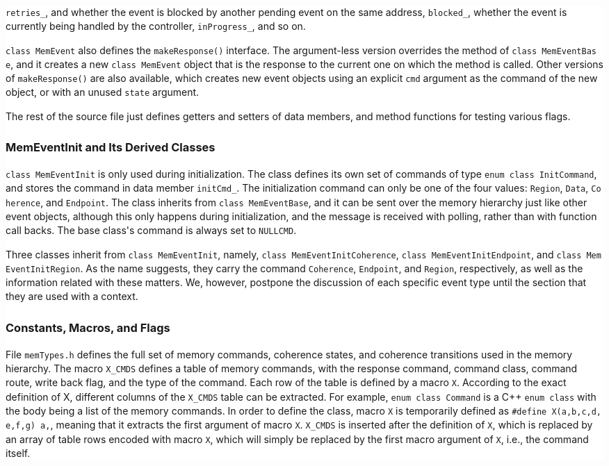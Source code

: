 `retries_`, and whether the event is blocked by another pending event on the same address, `blocked_`, 
whether the event is currently being handled by the controller, `inProgress_`, and so on.

`class MemEvent` also defines the `makeResponse()` interface. The argument-less version overrides the method of 
`class MemEventBase`, and it creates a new `class MemEvent` object that is the response to the current one on which
the method is called. Other versions of `makeResponse()` are also available, which creates new event objects using
an explicit `cmd` argument as the command of the new object, or with an unused `state` argument.

The rest of the source file just defines getters and setters of data members, and method functions for testing various
flags.

### MemEventInit and Its Derived Classes

`class MemEventInit` is only used during initialization. The class defines its own set of commands of type 
`enum class InitCommand`, and stores the command in data member `initCmd_`. 
The initialization command can only be one of the four values: `Region`, `Data`, `Coherence`, and `Endpoint`.
The class inherits from `class MemEventBase`, and it can be sent over the memory hierarchy just like other event 
objects, although this only happens during initialization, and the message is received with polling, rather than
with function call backs.
The base class's command is always set to `NULLCMD`.

Three classes inherit from `class MemEventInit`, namely, `class MemEventInitCoherence`, `class MemEventInitEndpoint`, 
and `class MemEventInitRegion`. As the name suggests, they carry the command `Coherence`, `Endpoint`, and `Region`,
respectively, as well as the information related with these matters. We, however, postpone the discussion of 
each specific event type until the section that they are used with a context. 

### Constants, Macros, and Flags

File `memTypes.h` defines the full set of memory commands, coherence states, and coherence transitions used in the 
memory hierarchy.
The macro `X_CMDS` defines a table of memory commands, with the response command, command class,
command route, write back flag, and the type of the command.
Each row of the table is defined by a macro `X`. According to the exact definition of X, different columns
of the `X_CMDS` table can be extracted.
For example, `enum class Command` is a C++ `enum class` with the body being a list of the memory commands.
In order to define the class, macro `X` is temporarily defined as `#define X(a,b,c,d,e,f,g) a,`, meaning that
it extracts the first argument of macro `X`.
`X_CMDS` is inserted after the definition of `X`, which is replaced by an array of table rows encoded with 
macro `X`, which will simply be replaced by the first macro argument of `X`, i.e., the command itself.
